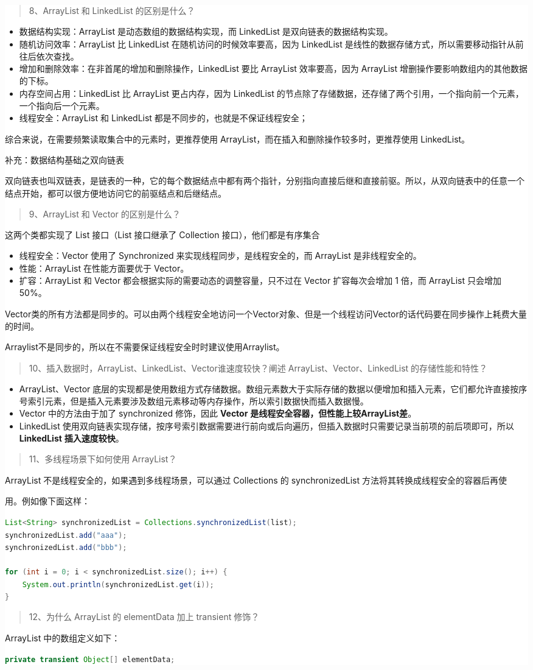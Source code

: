

> 8、ArrayList 和 LinkedList 的区别是什么？

- 数据结构实现：ArrayList 是动态数组的数据结构实现，而 LinkedList 是双向链表的数据结构实现。
- 随机访问效率：ArrayList 比 LinkedList 在随机访问的时候效率要高，因为 LinkedList 是线性的数据存储方式，所以需要移动指针从前往后依次查找。
- 增加和删除效率：在非首尾的增加和删除操作，LinkedList 要比 ArrayList 效率要高，因为 ArrayList 增删操作要影响数组内的其他数据的下标。
- 内存空间占用：LinkedList 比 ArrayList 更占内存，因为 LinkedList 的节点除了存储数据，还存储了两个引用，一个指向前一个元素，一个指向后一个元素。
- 线程安全：ArrayList 和 LinkedList 都是不同步的，也就是不保证线程安全；

综合来说，在需要频繁读取集合中的元素时，更推荐使用 ArrayList，而在插入和删除操作较多时，更推荐使用 LinkedList。

补充：数据结构基础之双向链表

双向链表也叫双链表，是链表的一种，它的每个数据结点中都有两个指针，分别指向直接后继和直接前驱。所以，从双向链表中的任意一个结点开始，都可以很方便地访问它的前驱结点和后继结点。



> 9、ArrayList 和 Vector 的区别是什么？

这两个类都实现了 List 接口（List 接口继承了 Collection 接口），他们都是有序集合

- 线程安全：Vector 使用了 Synchronized 来实现线程同步，是线程安全的，而 ArrayList 是非线程安全的。
- 性能：ArrayList 在性能方面要优于 Vector。
- 扩容：ArrayList 和 Vector 都会根据实际的需要动态的调整容量，只不过在 Vector 扩容每次会增加 1 倍，而 ArrayList 只会增加 50%。

Vector类的所有方法都是同步的。可以由两个线程安全地访问一个Vector对象、但是一个线程访问Vector的话代码要在同步操作上耗费大量的时间。

Arraylist不是同步的，所以在不需要保证线程安全时时建议使用Arraylist。



> 10、插入数据时，ArrayList、LinkedList、Vector谁速度较快？阐述 ArrayList、Vector、LinkedList 的存储性能和特性？

- ArrayList、Vector 底层的实现都是使用数组方式存储数据。数组元素数大于实际存储的数据以便增加和插入元素，它们都允许直接按序号索引元素，但是插入元素要涉及数组元素移动等内存操作，所以索引数据快而插入数据慢。
- Vector 中的方法由于加了 synchronized 修饰，因此 **Vector** **是线程安全容器，但性能上较ArrayList差**。
- LinkedList 使用双向链表实现存储，按序号索引数据需要进行前向或后向遍历，但插入数据时只需要记录当前项的前后项即可，所以 **LinkedList** **插入速度较快**。



> 11、多线程场景下如何使用 ArrayList？

ArrayList 不是线程安全的，如果遇到多线程场景，可以通过 Collections 的 synchronizedList 方法将其转换成线程安全的容器后再使

用。例如像下面这样：

```java
List<String> synchronizedList = Collections.synchronizedList(list);
synchronizedList.add("aaa");
synchronizedList.add("bbb");

for (int i = 0; i < synchronizedList.size(); i++) {
    System.out.println(synchronizedList.get(i));
}
```



> 12、为什么 ArrayList 的 elementData 加上 transient 修饰？

ArrayList 中的数组定义如下：

```java
private transient Object[] elementData;

```
